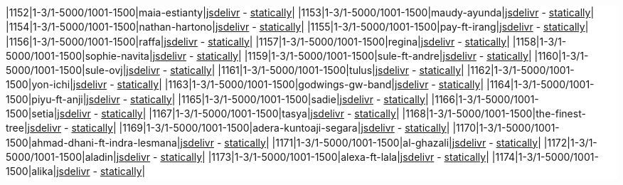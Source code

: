 |1152|1-3/1-5000/1001-1500|maia-estianty|[jsdelivr](https://cdn.jsdelivr.net/gh/dbchord/webp-a-1280x720_1-3/1-5000/1001-1500/maia-estianty.webp) - [statically](https://cdn.statically.io/gh/dbchord/webp-a-1280x720_1-3/img/1-5000/1001-1500/maia-estianty.webp)|
|1153|1-3/1-5000/1001-1500|maudy-ayunda|[jsdelivr](https://cdn.jsdelivr.net/gh/dbchord/webp-a-1280x720_1-3/1-5000/1001-1500/maudy-ayunda.webp) - [statically](https://cdn.statically.io/gh/dbchord/webp-a-1280x720_1-3/img/1-5000/1001-1500/maudy-ayunda.webp)|
|1154|1-3/1-5000/1001-1500|nathan-hartono|[jsdelivr](https://cdn.jsdelivr.net/gh/dbchord/webp-a-1280x720_1-3/1-5000/1001-1500/nathan-hartono.webp) - [statically](https://cdn.statically.io/gh/dbchord/webp-a-1280x720_1-3/img/1-5000/1001-1500/nathan-hartono.webp)|
|1155|1-3/1-5000/1001-1500|pay-ft-irang|[jsdelivr](https://cdn.jsdelivr.net/gh/dbchord/webp-a-1280x720_1-3/1-5000/1001-1500/pay-ft-irang.webp) - [statically](https://cdn.statically.io/gh/dbchord/webp-a-1280x720_1-3/img/1-5000/1001-1500/pay-ft-irang.webp)|
|1156|1-3/1-5000/1001-1500|raffa|[jsdelivr](https://cdn.jsdelivr.net/gh/dbchord/webp-a-1280x720_1-3/1-5000/1001-1500/raffa.webp) - [statically](https://cdn.statically.io/gh/dbchord/webp-a-1280x720_1-3/img/1-5000/1001-1500/raffa.webp)|
|1157|1-3/1-5000/1001-1500|regina|[jsdelivr](https://cdn.jsdelivr.net/gh/dbchord/webp-a-1280x720_1-3/1-5000/1001-1500/regina.webp) - [statically](https://cdn.statically.io/gh/dbchord/webp-a-1280x720_1-3/img/1-5000/1001-1500/regina.webp)|
|1158|1-3/1-5000/1001-1500|sophie-navita|[jsdelivr](https://cdn.jsdelivr.net/gh/dbchord/webp-a-1280x720_1-3/1-5000/1001-1500/sophie-navita.webp) - [statically](https://cdn.statically.io/gh/dbchord/webp-a-1280x720_1-3/img/1-5000/1001-1500/sophie-navita.webp)|
|1159|1-3/1-5000/1001-1500|sule-ft-andre|[jsdelivr](https://cdn.jsdelivr.net/gh/dbchord/webp-a-1280x720_1-3/1-5000/1001-1500/sule-ft-andre.webp) - [statically](https://cdn.statically.io/gh/dbchord/webp-a-1280x720_1-3/img/1-5000/1001-1500/sule-ft-andre.webp)|
|1160|1-3/1-5000/1001-1500|sule-ovj|[jsdelivr](https://cdn.jsdelivr.net/gh/dbchord/webp-a-1280x720_1-3/1-5000/1001-1500/sule-ovj.webp) - [statically](https://cdn.statically.io/gh/dbchord/webp-a-1280x720_1-3/img/1-5000/1001-1500/sule-ovj.webp)|
|1161|1-3/1-5000/1001-1500|tulus|[jsdelivr](https://cdn.jsdelivr.net/gh/dbchord/webp-a-1280x720_1-3/1-5000/1001-1500/tulus.webp) - [statically](https://cdn.statically.io/gh/dbchord/webp-a-1280x720_1-3/img/1-5000/1001-1500/tulus.webp)|
|1162|1-3/1-5000/1001-1500|yon-ichi|[jsdelivr](https://cdn.jsdelivr.net/gh/dbchord/webp-a-1280x720_1-3/1-5000/1001-1500/yon-ichi.webp) - [statically](https://cdn.statically.io/gh/dbchord/webp-a-1280x720_1-3/img/1-5000/1001-1500/yon-ichi.webp)|
|1163|1-3/1-5000/1001-1500|godwings-gw-band|[jsdelivr](https://cdn.jsdelivr.net/gh/dbchord/webp-a-1280x720_1-3/1-5000/1001-1500/godwings-gw-band.webp) - [statically](https://cdn.statically.io/gh/dbchord/webp-a-1280x720_1-3/img/1-5000/1001-1500/godwings-gw-band.webp)|
|1164|1-3/1-5000/1001-1500|piyu-ft-anji|[jsdelivr](https://cdn.jsdelivr.net/gh/dbchord/webp-a-1280x720_1-3/1-5000/1001-1500/piyu-ft-anji.webp) - [statically](https://cdn.statically.io/gh/dbchord/webp-a-1280x720_1-3/img/1-5000/1001-1500/piyu-ft-anji.webp)|
|1165|1-3/1-5000/1001-1500|sadie|[jsdelivr](https://cdn.jsdelivr.net/gh/dbchord/webp-a-1280x720_1-3/1-5000/1001-1500/sadie.webp) - [statically](https://cdn.statically.io/gh/dbchord/webp-a-1280x720_1-3/img/1-5000/1001-1500/sadie.webp)|
|1166|1-3/1-5000/1001-1500|setia|[jsdelivr](https://cdn.jsdelivr.net/gh/dbchord/webp-a-1280x720_1-3/1-5000/1001-1500/setia.webp) - [statically](https://cdn.statically.io/gh/dbchord/webp-a-1280x720_1-3/img/1-5000/1001-1500/setia.webp)|
|1167|1-3/1-5000/1001-1500|tasya|[jsdelivr](https://cdn.jsdelivr.net/gh/dbchord/webp-a-1280x720_1-3/1-5000/1001-1500/tasya.webp) - [statically](https://cdn.statically.io/gh/dbchord/webp-a-1280x720_1-3/img/1-5000/1001-1500/tasya.webp)|
|1168|1-3/1-5000/1001-1500|the-finest-tree|[jsdelivr](https://cdn.jsdelivr.net/gh/dbchord/webp-a-1280x720_1-3/1-5000/1001-1500/the-finest-tree.webp) - [statically](https://cdn.statically.io/gh/dbchord/webp-a-1280x720_1-3/img/1-5000/1001-1500/the-finest-tree.webp)|
|1169|1-3/1-5000/1001-1500|adera-kuntoaji-segara|[jsdelivr](https://cdn.jsdelivr.net/gh/dbchord/webp-a-1280x720_1-3/1-5000/1001-1500/adera-kuntoaji-segara.webp) - [statically](https://cdn.statically.io/gh/dbchord/webp-a-1280x720_1-3/img/1-5000/1001-1500/adera-kuntoaji-segara.webp)|
|1170|1-3/1-5000/1001-1500|ahmad-dhani-ft-indra-lesmana|[jsdelivr](https://cdn.jsdelivr.net/gh/dbchord/webp-a-1280x720_1-3/1-5000/1001-1500/ahmad-dhani-ft-indra-lesmana.webp) - [statically](https://cdn.statically.io/gh/dbchord/webp-a-1280x720_1-3/img/1-5000/1001-1500/ahmad-dhani-ft-indra-lesmana.webp)|
|1171|1-3/1-5000/1001-1500|al-ghazali|[jsdelivr](https://cdn.jsdelivr.net/gh/dbchord/webp-a-1280x720_1-3/1-5000/1001-1500/al-ghazali.webp) - [statically](https://cdn.statically.io/gh/dbchord/webp-a-1280x720_1-3/img/1-5000/1001-1500/al-ghazali.webp)|
|1172|1-3/1-5000/1001-1500|aladin|[jsdelivr](https://cdn.jsdelivr.net/gh/dbchord/webp-a-1280x720_1-3/1-5000/1001-1500/aladin.webp) - [statically](https://cdn.statically.io/gh/dbchord/webp-a-1280x720_1-3/img/1-5000/1001-1500/aladin.webp)|
|1173|1-3/1-5000/1001-1500|alexa-ft-lala|[jsdelivr](https://cdn.jsdelivr.net/gh/dbchord/webp-a-1280x720_1-3/1-5000/1001-1500/alexa-ft-lala.webp) - [statically](https://cdn.statically.io/gh/dbchord/webp-a-1280x720_1-3/img/1-5000/1001-1500/alexa-ft-lala.webp)|
|1174|1-3/1-5000/1001-1500|alika|[jsdelivr](https://cdn.jsdelivr.net/gh/dbchord/webp-a-1280x720_1-3/1-5000/1001-1500/alika.webp) - [statically](https://cdn.statically.io/gh/dbchord/webp-a-1280x720_1-3/img/1-5000/1001-1500/alika.webp)|